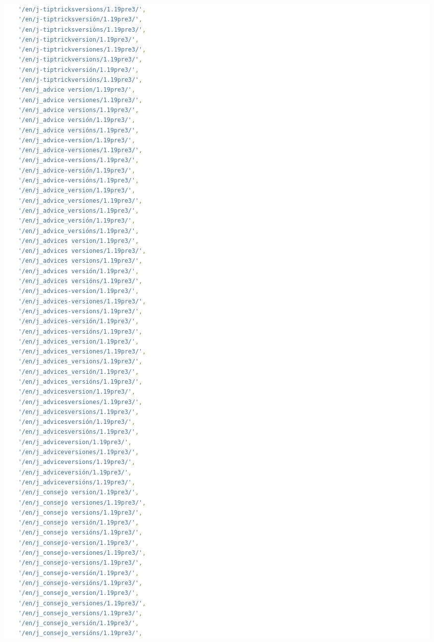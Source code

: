 ```yaml
    '/en/j-tiptricksversions/1.19pre3/',
    '/en/j-tiptricksversión/1.19pre3/',
    '/en/j-tiptricksversións/1.19pre3/',
    '/en/j-tiptrickversion/1.19pre3/',
    '/en/j-tiptrickversiones/1.19pre3/',
    '/en/j-tiptrickversions/1.19pre3/',
    '/en/j-tiptrickversión/1.19pre3/',
    '/en/j-tiptrickversións/1.19pre3/',
    '/en/j_advice version/1.19pre3/',
    '/en/j_advice versiones/1.19pre3/',
    '/en/j_advice versions/1.19pre3/',
    '/en/j_advice versión/1.19pre3/',
    '/en/j_advice versións/1.19pre3/',
    '/en/j_advice-version/1.19pre3/',
    '/en/j_advice-versiones/1.19pre3/',
    '/en/j_advice-versions/1.19pre3/',
    '/en/j_advice-versión/1.19pre3/',
    '/en/j_advice-versións/1.19pre3/',
    '/en/j_advice_version/1.19pre3/',
    '/en/j_advice_versiones/1.19pre3/',
    '/en/j_advice_versions/1.19pre3/',
    '/en/j_advice_versión/1.19pre3/',
    '/en/j_advice_versións/1.19pre3/',
    '/en/j_advices version/1.19pre3/',
    '/en/j_advices versiones/1.19pre3/',
    '/en/j_advices versions/1.19pre3/',
    '/en/j_advices versión/1.19pre3/',
    '/en/j_advices versións/1.19pre3/',
    '/en/j_advices-version/1.19pre3/',
    '/en/j_advices-versiones/1.19pre3/',
    '/en/j_advices-versions/1.19pre3/',
    '/en/j_advices-versión/1.19pre3/',
    '/en/j_advices-versións/1.19pre3/',
    '/en/j_advices_version/1.19pre3/',
    '/en/j_advices_versiones/1.19pre3/',
    '/en/j_advices_versions/1.19pre3/',
    '/en/j_advices_versión/1.19pre3/',
    '/en/j_advices_versións/1.19pre3/',
    '/en/j_advicesversion/1.19pre3/',
    '/en/j_advicesversiones/1.19pre3/',
    '/en/j_advicesversions/1.19pre3/',
    '/en/j_advicesversión/1.19pre3/',
    '/en/j_advicesversións/1.19pre3/',
    '/en/j_adviceversion/1.19pre3/',
    '/en/j_adviceversiones/1.19pre3/',
    '/en/j_adviceversions/1.19pre3/',
    '/en/j_adviceversión/1.19pre3/',
    '/en/j_adviceversións/1.19pre3/',
    '/en/j_consejo version/1.19pre3/',
    '/en/j_consejo versiones/1.19pre3/',
    '/en/j_consejo versions/1.19pre3/',
    '/en/j_consejo versión/1.19pre3/',
    '/en/j_consejo versións/1.19pre3/',
    '/en/j_consejo-version/1.19pre3/',
    '/en/j_consejo-versiones/1.19pre3/',
    '/en/j_consejo-versions/1.19pre3/',
    '/en/j_consejo-versión/1.19pre3/',
    '/en/j_consejo-versións/1.19pre3/',
    '/en/j_consejo_version/1.19pre3/',
    '/en/j_consejo_versiones/1.19pre3/',
    '/en/j_consejo_versions/1.19pre3/',
    '/en/j_consejo_versión/1.19pre3/',
    '/en/j_consejo_versións/1.19pre3/',
```